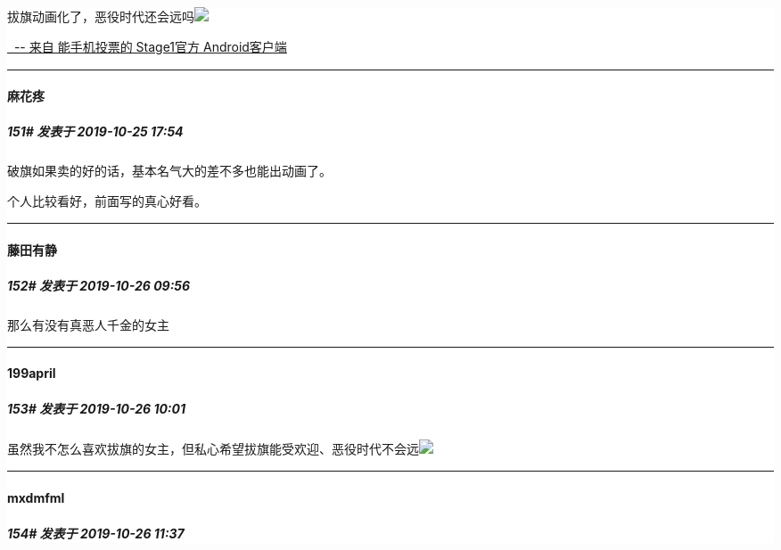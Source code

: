 


拔旗动画化了，恶役时代还会远吗<img src="https://static.saraba1st.com/image/smiley/face2017/033.png" referrerpolicy="no-referrer">

[  -- 来自 能手机投票的 Stage1官方 Android客户端](https://www.coolapk.com/apk/140634)







-----

####  麻花疼  
##### 151#       发表于 2019-10-25 17:54




破旗如果卖的好的话，基本名气大的差不多也能出动画了。

个人比较看好，前面写的真心好看。







-----

####  藤田有静  
##### 152#       发表于 2019-10-26 09:56




那么有没有真恶人千金的女主







-----

####  199april  
##### 153#       发表于 2019-10-26 10:01




虽然我不怎么喜欢拔旗的女主，但私心希望拔旗能受欢迎、恶役时代不会远<img src="https://static.saraba1st.com/image/smiley/face2017/067.png" referrerpolicy="no-referrer">







-----

####  mxdmfml  
##### 154#       发表于 2019-10-26 11:37

